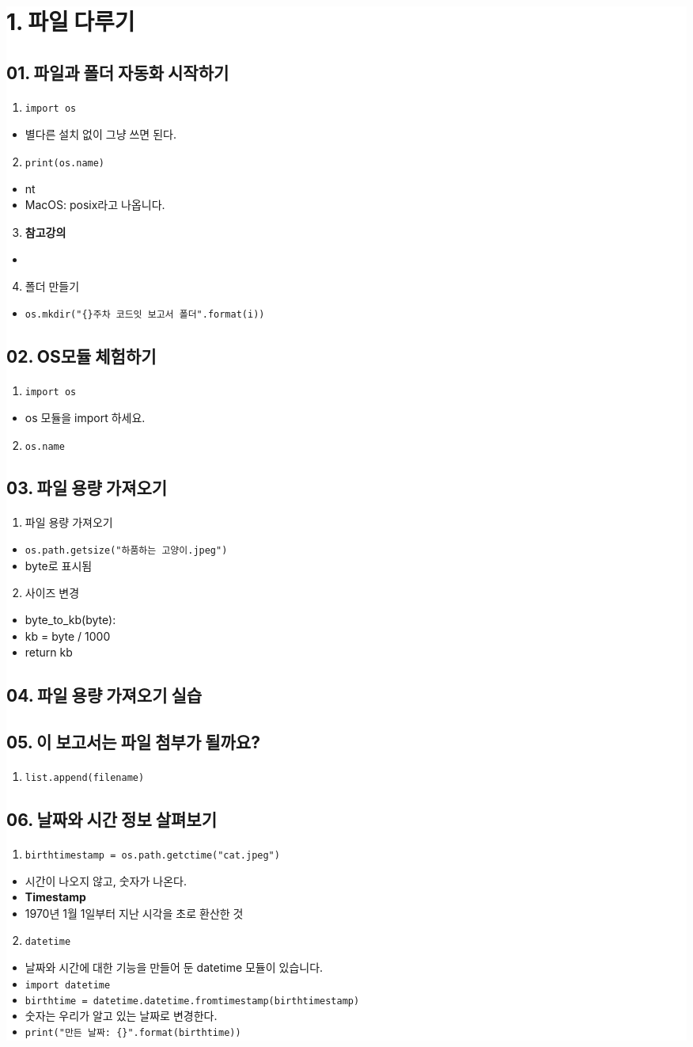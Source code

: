 # 1. 파일 다루기
## 01. 파일과 폴더 자동화 시작하기
1. `import os`
  - 별다른 설치 없이 그냥 쓰면 된다.

2. `print(os.name)`
  - nt
  - MacOS: posix라고 나옵니다.

3. **참고강의**
  -  

4. 폴더 만들기
  - `os.mkdir("{}주차 코드잇 보고서 폴더".format(i))` 

## 02. OS모듈 체험하기
1. `import os`
  - os 모듈을 import 하세요.

2. `os.name`

## 03. 파일 용량 가져오기
1. 파일 용량 가져오기
  - `os.path.getsize("하품하는 고양이.jpeg")`
  - byte로 표시됨

2. 사이즈 변경
  - byte_to_kb(byte):
  -   kb = byte / 1000
  -   return kb

## 04. 파일 용량 가져오기 실습

## 05. 이 보고서는 파일 첨부가 될까요?
1. `list.append(filename)`

## 06. 날짜와 시간 정보 살펴보기
1. `birthtimestamp = os.path.getctime("cat.jpeg")`
  - 시간이 나오지 않고, 숫자가 나온다.
  - **Timestamp**
  - 1970년 1월 1일부터 지난 시각을 초로 환산한 것

2. `datetime`
  - 날짜와 시간에 대한 기능을 만들어 둔 datetime 모듈이 있습니다.
  - `import datetime`
  - `birthtime = datetime.datetime.fromtimestamp(birthtimestamp)`
  - 숫자는 우리가 알고 있는 날짜로 변경한다.
  - `print("만든 날짜: {}".format(birthtime))`
